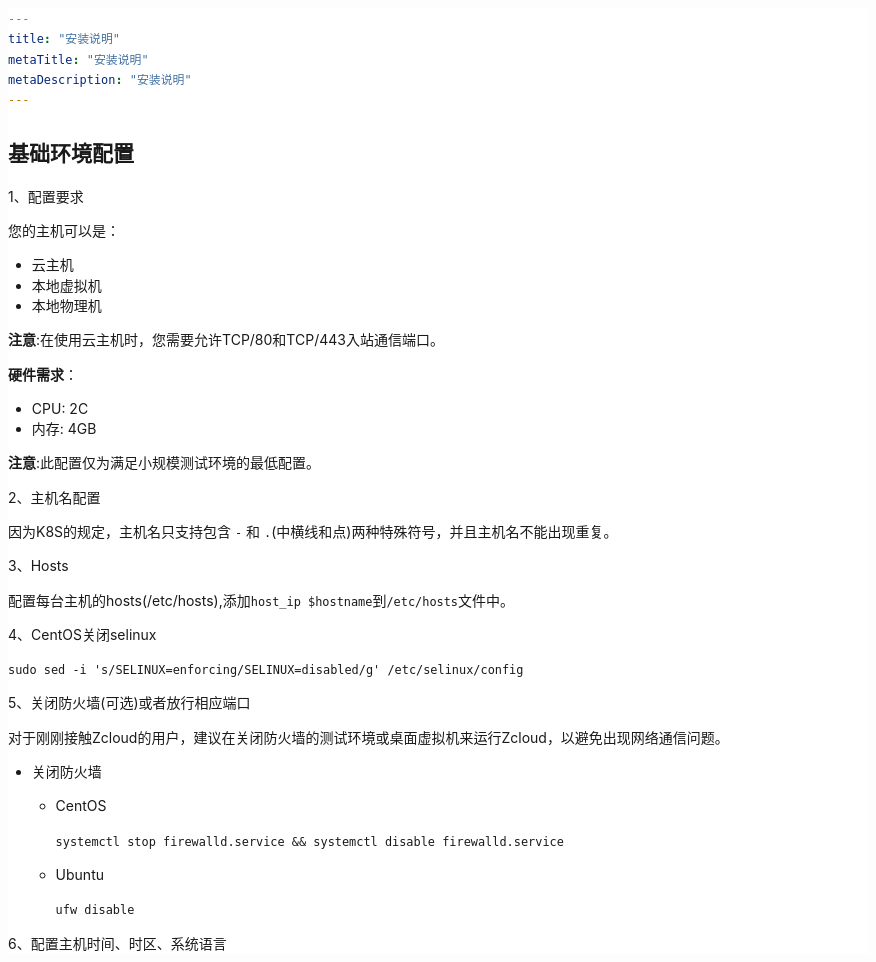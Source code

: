 ```yaml
---
title: "安装说明"
metaTitle: "安装说明"
metaDescription: "安装说明"
---
```


## 基础环境配置

1、配置要求

您的主机可以是：

- 云主机
- 本地虚拟机
- 本地物理机

**注意**:在使用云主机时，您需要允许TCP/80和TCP/443入站通信端口。

**硬件需求**：

- CPU: 2C
- 内存: 4GB

**注意**:此配置仅为满足小规模测试环境的最低配置。

2、主机名配置

因为K8S的规定，主机名只支持包含 `-` 和 `.`(中横线和点)两种特殊符号，并且主机名不能出现重复。

3、Hosts

配置每台主机的hosts(/etc/hosts),添加`host_ip $hostname`到`/etc/hosts`文件中。

4、CentOS关闭selinux

```
sudo sed -i 's/SELINUX=enforcing/SELINUX=disabled/g' /etc/selinux/config
```

5、关闭防火墙(可选)或者放行相应端口

对于刚刚接触Zcloud的用户，建议在关闭防火墙的测试环境或桌面虚拟机来运行Zcloud，以避免出现网络通信问题。

* 关闭防火墙

  * CentOS
  
    ```
    systemctl stop firewalld.service && systemctl disable firewalld.service
    ```
  
  * Ubuntu
  
    ```
    ufw disable
    ```

6、配置主机时间、时区、系统语言
